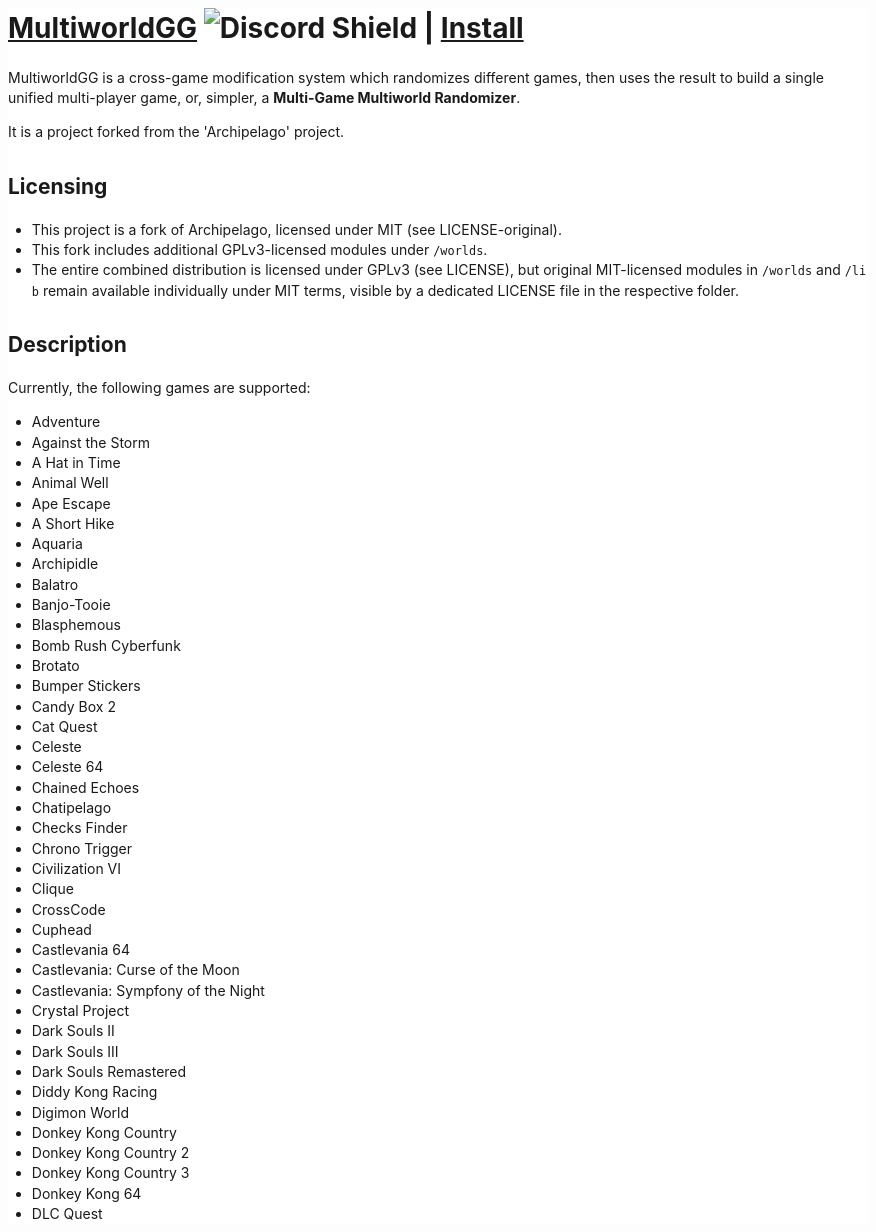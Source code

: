 # [MultiworldGG](https://multiworld.gg) ![Discord Shield](https://discordapp.com/api/guilds/244939773121265664/widget.png?style=shield) | [Install](https://github.com/MultiworldGG/MultiworldGG/releases)

MultiworldGG is a cross-game modification system which randomizes different games, then uses the result to build a single unified multi-player game, or, simpler,
a **Multi-Game Multiworld Randomizer**.

It is a project forked from the 'Archipelago' project.

## Licensing

* This project is a fork of Archipelago, licensed under MIT (see LICENSE-original).
* This fork includes additional GPLv3-licensed modules under `/worlds`.
* The entire combined distribution is licensed under GPLv3 (see LICENSE), but original MIT-licensed modules in `/worlds` and `/lib` remain available individually under MIT terms, visible by a dedicated LICENSE file in the respective folder.

## Description 

Currently, the following games are supported:

* Adventure
* Against the Storm
* A Hat in Time
* Animal Well
* Ape Escape
* A Short Hike
* Aquaria
* Archipidle
* Balatro
* Banjo-Tooie
* Blasphemous
* Bomb Rush Cyberfunk
* Brotato
* Bumper Stickers
* Candy Box 2
* Cat Quest
* Celeste
* Celeste 64
* Chained Echoes
* Chatipelago
* Checks Finder
* Chrono Trigger
* Civilization VI
* Clique
* CrossCode
* Cuphead
* Castlevania 64
* Castlevania: Curse of the Moon
* Castlevania: Sympfony of the Night
* Crystal Project
* Dark Souls II
* Dark Souls III
* Dark Souls Remastered
* Diddy Kong Racing
* Digimon World
* Donkey Kong Country
* Donkey Kong Country 2
* Donkey Kong Country 3
* Donkey Kong 64
* DLC Quest